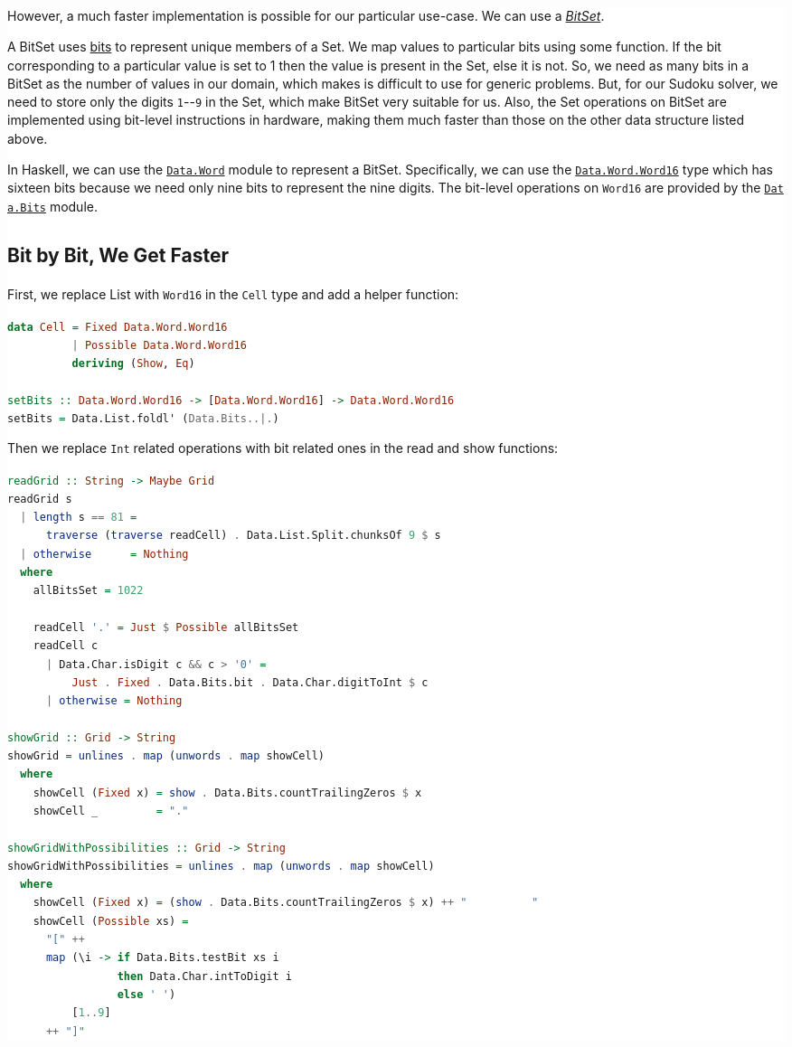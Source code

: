 However, a much faster implementation is possible for our particular use-case. We can use a [_BitSet_].

A BitSet uses [bits] to represent unique members of a Set. We map values to particular bits using some function. If the bit corresponding to a particular value is set to 1 then the value is present in the Set, else it is not. So, we need as many bits in a BitSet as the number of values in our domain, which makes is difficult to use for generic problems. But, for our Sudoku solver, we need to store only the digits `1`--`9` in the Set, which make BitSet very suitable for us. Also, the Set operations on BitSet are implemented using bit-level instructions in hardware, making them much faster than those on the other data structure listed above.

In Haskell, we can use the [`Data.Word`] module to represent a BitSet. Specifically, we can use the [`Data.Word.Word16`] type which has sixteen bits because we need only nine bits to represent the nine digits. The bit-level operations on `Word16` are provided by the [`Data.Bits`] module.

## Bit by Bit, We Get Faster

First, we replace List with `Word16` in the `Cell` type and add a helper function:

```haskell
data Cell = Fixed Data.Word.Word16
          | Possible Data.Word.Word16
          deriving (Show, Eq)

setBits :: Data.Word.Word16 -> [Data.Word.Word16] -> Data.Word.Word16
setBits = Data.List.foldl' (Data.Bits..|.)
```

Then we replace `Int` related operations with bit related ones in the read and show functions:

```haskell
readGrid :: String -> Maybe Grid
readGrid s
  | length s == 81 =
      traverse (traverse readCell) . Data.List.Split.chunksOf 9 $ s
  | otherwise      = Nothing
  where
    allBitsSet = 1022

    readCell '.' = Just $ Possible allBitsSet
    readCell c
      | Data.Char.isDigit c && c > '0' =
          Just . Fixed . Data.Bits.bit . Data.Char.digitToInt $ c
      | otherwise = Nothing

showGrid :: Grid -> String
showGrid = unlines . map (unwords . map showCell)
  where
    showCell (Fixed x) = show . Data.Bits.countTrailingZeros $ x
    showCell _         = "."

showGridWithPossibilities :: Grid -> String
showGridWithPossibilities = unlines . map (unwords . map showCell)
  where
    showCell (Fixed x) = (show . Data.Bits.countTrailingZeros $ x) ++ "          "
    showCell (Possible xs) =
      "[" ++
      map (\i -> if Data.Bits.testBit xs i
                 then Data.Char.intToDigit i
                 else ' ')
          [1..9]
      ++ "]"
```


[previous part]: /posts/fast-sudoku-solver-in-haskell-2/
[last time]: /posts/fast-sudoku-solver-in-haskell-2/
[Fast Sudoku Solver in Haskell #1: A Simple Solution]: /posts/fast-sudoku-solver-in-haskell-1/
[Fast Sudoku Solver in Haskell #2: A 200x Faster Solution]: /posts/fast-sudoku-solver-in-haskell-2/
[Fast Sudoku Solver in Haskell #3: Picking the Right Data Structures]: /posts/fast-sudoku-solver-in-haskell-3/
[Sudoku]: https://en.wikipedia.org/wiki/Sudoku
[University of Glasgow]: https://en.wikipedia.org/wiki/University_of_Glasgow
[singly linked lists]: https://en.wikipedia.org/wiki/Linked_list#Singly_linked_list
[asymptotic complexity]: https://en.wikipedia.org/wiki/Asymptotic_complexity
[_Set_]: https://en.wikipedia.org/wiki/Set_(abstract_data_type)
[`Data.Set`]: https://hackage.haskell.org/package/containers-0.6.0.1/docs/Data-Set.html
[self-balancing binary search tree]: https://en.wikipedia.org/wiki/Self-balancing_binary_search_tree
[`Data.HashSet`]: https://hackage.haskell.org/package/unordered-containers-0.2.9.0/docs/Data-HashSet.html
[hash array mapped trie]: https://en.wikipedia.org/wiki/Hash_array_mapped_trie
[`Data.IntSet`]: https://hackage.haskell.org/package/containers-0.6.0.1/docs/Data-IntSet.html
[radix tree]: https://en.wikipedia.org/wiki/Radix_tree
[`Data.Word`]: https://hackage.haskell.org/package/base-4.11.1.0/docs/Data-Word.html
[_BitSet_]: https://en.wikipedia.org/wiki/Bitset
[bits]: https://en.wikipedia.org/wiki/Bit
[`Data.Word.Word16`]: https://hackage.haskell.org/package/base-4.11.1.0/docs/Data-Word.html#t:Word16
[`Data.Bits`]: https://hackage.haskell.org/package/base-4.11.1.0/docs/Data-Bits.html
[_Cost Centre_ annotations]: https://downloads.haskell.org/~ghc/latest/docs/html/users_guide/profiling.html#inserting-cost-centres-by-hand
[`Data.Map.Strict`]: https://hackage.haskell.org/package/containers-0.6.0.1/docs/Data-Map-Strict.html
[Vector]: https://hackage.haskell.org/package/vector-0.12.0.1
[`(!)`]: https://hackage.haskell.org/package/vector-0.12.0.1/docs/Data-Vector.html#v:-33-
[`(!!)`]: https://hackage.haskell.org/package/base-4.11.1.0/docs/Prelude.html#v:-33--33-
[`traverse`]: https://hackage.haskell.org/package/base-4.11.1.0/docs/Data-Traversable.html#v:traverse
[`Control.Monad.foldM`]: https://hackage.haskell.org/package/base-4.11.1.0/docs/Control-Monad.html#v:foldM
[`(>>=)`]: https://hackage.haskell.org/package/base-4.11.1.0/docs/Control-Monad.html#v:-62--62--61-
[referentially transparent]: https://en.wikipedia.org/wiki/Referential_transparency
[Real World Haskell]: http://book.realworldhaskell.org/read/advanced-library-design-building-a-bloom-filter.html#id680273
[`ST` monad]: https://hackage.haskell.org/package/base-4.11.1.0/docs/Control-Monad-ST.html
[mutable vector]: https://hackage.haskell.org/package/vector-0.12.0.1/docs/Data-Vector-Mutable.html
[unboxed mutable vector]: https://hackage.haskell.org/package/vector-0.12.0.1/docs/Data-Vector-Unboxed-Mutable.html
[GHC docs]: https://downloads.haskell.org/~ghc/8.4.3/docs/html/users_guide/glasgow_exts.html#unboxed-types
[Rank-2 types]: https://web.archive.org/web/20180813050307/https://prime.haskell.org/wiki/Rank2Types
[imperative programming]: https://en.wikipedia.org/wiki/Imperative_programming
[r/haskell]: https://www.reddit.com/r/haskell/comments/96y0xa/fast_sudoku_solver_in_haskell_3_picking_the_right/
[1]: /files/sudoku17.txt.bz2
[2]: /posts/fast-sudoku-solver-in-haskell-2/#a-little-forward-a-little-backward
[3]: https://web.archive.org/web/20171031080004/https://www.schoolofhaskell.com/user/commercial/content/vector
[4]: https://web.archive.org/web/20180802043644/https://github.com/haskell-perf/sequences/blob/master/README.md
[5]: https://code.abhinavsarkar.net/abhin4v/hasdoku/src/commit/5a3044e09cd86dd6154bc50760095c4b38c48c6a
[6]: /posts/fast-sudoku-solver-in-haskell-2/#fn6
[7]: https://code.abhinavsarkar.net/abhin4v/hasdoku/src/commit/a320a7874c6fa0c39665151cc8e073532cc750a1
[8]: https://hackage.haskell.org/package/base-4.11.1.0/docs/Data-Bits.html#v:countTrailingZeros
[9]: https://hackage.haskell.org/package/vector-0.12.0.1/docs/Data-Vector-Unboxed.html#t:Unbox
[10]: https://code.abhinavsarkar.net/abhin4v/hasdoku/src/commit/4a9a1531d5780e7abc7d5ab2a26dccbf34382031
[11]: https://web.archive.org/web/20180628054717/https://vaibhavsagar.com/blog/2017/05/29/imperative-haskell/
[^machinespec]: All the runs were done on my MacBook Pro from 2014 with 2.2 GHz Intel Core i7 CPU and 16 GB memory.
[^cc]: Notice the British English spelling of the word "Centre". GHC was originally developed in [University of Glasgow] in Scotland.
[^vector]: [This article][3] on School of Haskell goes into details about performance of vectors vs. lists. There are also [these][4] benchmarks for sequence data structures in Haskell: lists, vectors, seqs, etc.
[^prev-post-note]: A lot of the code in this post references the code from the previous posts, including showing diffs. So, please read the previous posts if you have not already done so.
[^code-ref-set]: The code for the BitSet based implementa&shy;tion can be found [here][5].
[^code-ref-vec]: The code for the vector based implementa&shy;tion can be found [here][7].
[^code-ref-mutvec]: The code for the mutable vector based implementation can be found [here][10].
[^laziness]: We see Haskell's laziness at work here. In the code for the `fixM` function, the `(==)` function is nested inside the `(>>=)` function, but because of laziness, they are actually evaluated in the reverse order. The evaluation of parameters for the `(==)` function causes the `(>>=)` function to be evaluated.
[^unbox]: Unboxed vectors have some [restrictions][9] on the kind of values that can be put into them but `Word16` already follows those restrictions so we are good.
[^imperative]: Haskell can be a pretty good imperative programming language using the `ST` monad. [This article][11] shows how to implement some algorithms which require mutable data structures in Haskell.